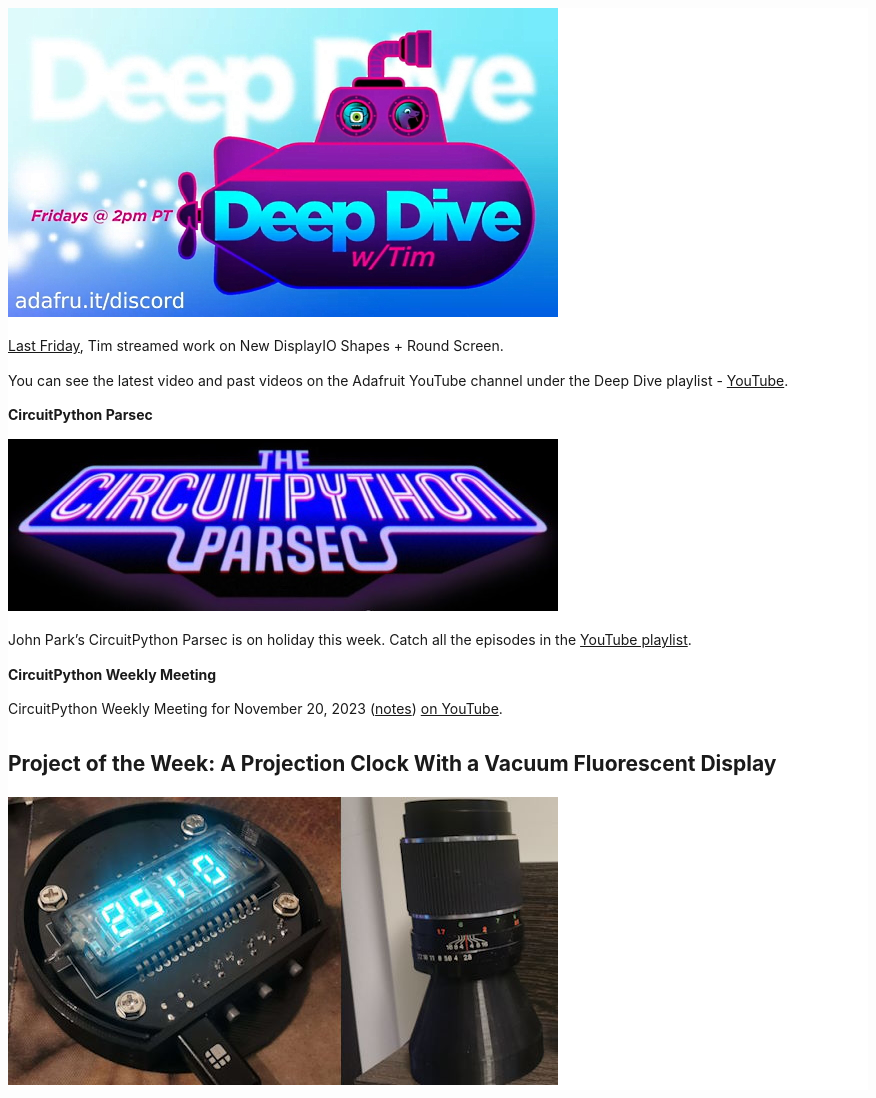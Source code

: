 [![Deep Dive](../assets/20231127/20231127deepdivet.jpg)](https://www.youtube.com/watch?v=op3lTYKwNzM)

[Last Friday](https://www.youtube.com/watch?v=op3lTYKwNzM), Tim streamed work on New DisplayIO Shapes + Round Screen.

You can see the latest video and past videos on the Adafruit YouTube channel under the Deep Dive playlist - [YouTube](https://www.youtube.com/playlist?list=PLjF7R1fz_OOXBHlu9msoXq2jQN4JpCk8A).

**CircuitPython Parsec**

[![CircuitPython Parsec](../assets/20231127/20231127jp.jpg)](https://www.youtube.com/playlist?list=PLjF7R1fz_OOWFqZfqW9jlvQSIUmwn9lWr)

John Park’s CircuitPython Parsec is on holiday this week. Catch all the episodes in the [YouTube playlist](https://www.youtube.com/playlist?list=PLjF7R1fz_OOWFqZfqW9jlvQSIUmwn9lWr).

**CircuitPython Weekly Meeting**

CircuitPython Weekly Meeting for November 20, 2023 ([notes](https://github.com/adafruit/adafruit-circuitpython-weekly-meeting/blob/main/2023/2023-11-23.md)) [on YouTube](https://youtu.be/dgqI5mshZts).

## Project of the Week: A Projection Clock With a Vacuum Fluorescent Display

[![Projection Clock](../assets/20231127/20231127clock.jpg)](https://blog.adafruit.com/2023/11/20/making-a-projection-clock-with-a-vacuum-fluorescent-display/)
